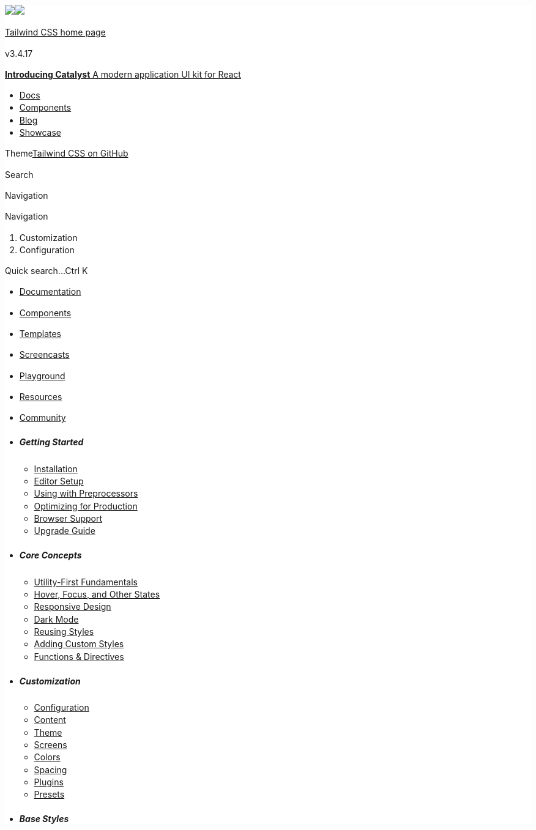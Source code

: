 ![](/_next/static/media/docs@tinypng.d9e4dcdc.png)![](/_next/static/media/docs-dark@tinypng.1bbe175e.png)

[Tailwind CSS home page](/)

v3.4.17

[**Introducing Catalyst** A modern application UI kit for React](https://tailwindcss.com/blog/2024-05-24-catalyst-application-layouts)

  * [Docs](/docs/installation)
  * [Components](https://tailwindui.com/?ref=top)
  * [Blog](/blog)
  * [Showcase](/showcase)



Theme[Tailwind CSS on GitHub](https://github.com/tailwindlabs/tailwindcss)

Search

Navigation

Navigation

  1. Customization
  2. Configuration



Quick search...Ctrl K

  * [Documentation](/docs/installation)
  * [Components](https://tailwindui.com/components?ref=sidebar)
  * [Templates](https://tailwindui.com/templates?ref=sidebar)
  * [Screencasts](https://www.youtube.com/tailwindlabs)
  * [Playground](https://play.tailwindcss.com)
  * [Resources](/resources)
  * [Community](https://github.com/tailwindlabs/tailwindcss/discussions)
  * ##### Getting Started

    * [Installation](/docs/installation)
    * [Editor Setup](/docs/editor-setup)
    * [Using with Preprocessors](/docs/using-with-preprocessors)
    * [Optimizing for Production](/docs/optimizing-for-production)
    * [Browser Support](/docs/browser-support)
    * [Upgrade Guide](/docs/upgrade-guide)
  * ##### Core Concepts

    * [Utility-First Fundamentals](/docs/utility-first)
    * [Hover, Focus, and Other States](/docs/hover-focus-and-other-states)
    * [Responsive Design](/docs/responsive-design)
    * [Dark Mode](/docs/dark-mode)
    * [Reusing Styles](/docs/reusing-styles)
    * [Adding Custom Styles](/docs/adding-custom-styles)
    * [Functions & Directives](/docs/functions-and-directives)
  * ##### Customization

    * [Configuration](/docs/configuration)
    * [Content](/docs/content-configuration)
    * [Theme](/docs/theme)
    * [Screens](/docs/screens)
    * [Colors](/docs/customizing-colors)
    * [Spacing](/docs/customizing-spacing)
    * [Plugins](/docs/plugins)
    * [Presets](/docs/presets)
  * ##### Base Styles
